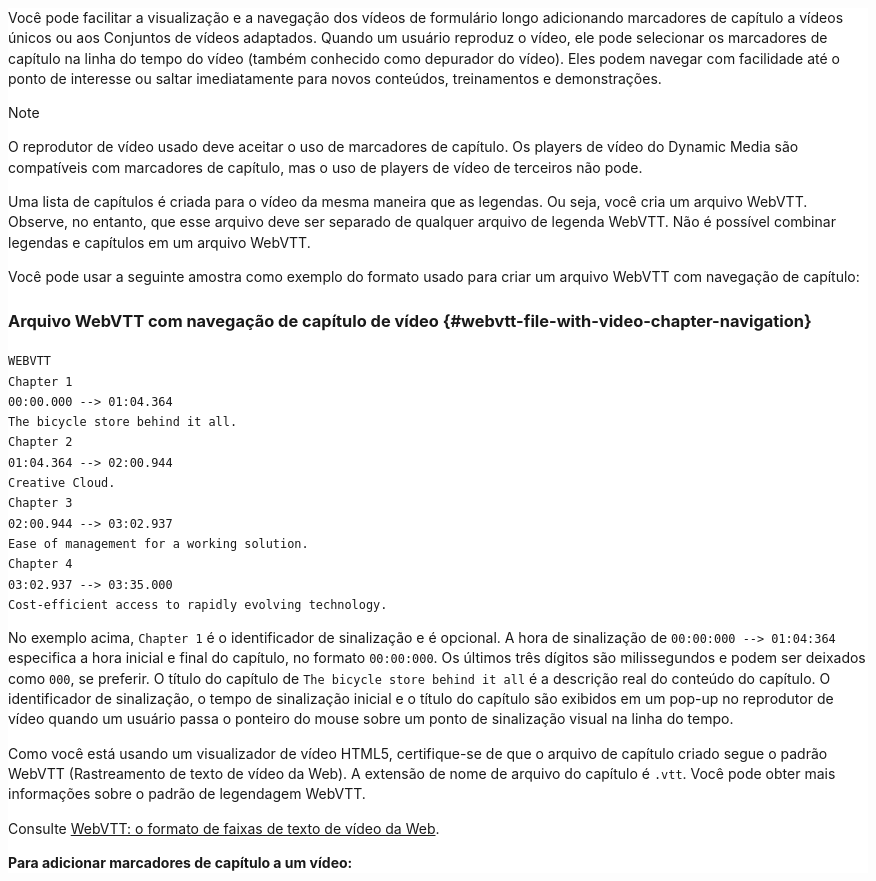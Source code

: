Você pode facilitar a visualização e a navegação dos vídeos de formulário longo adicionando marcadores de capítulo a vídeos únicos ou aos Conjuntos de vídeos adaptados. Quando um usuário reproduz o vídeo, ele pode selecionar os marcadores de capítulo na linha do tempo do vídeo (também conhecido como depurador do vídeo). Eles podem navegar com facilidade até o ponto de interesse ou saltar imediatamente para novos conteúdos, treinamentos e demonstrações.

>[!NOTE]
>
>O reprodutor de vídeo usado deve aceitar o uso de marcadores de capítulo. Os players de vídeo do Dynamic Media são compatíveis com marcadores de capítulo, mas o uso de players de vídeo de terceiros não pode.



Uma lista de capítulos é criada para o vídeo da mesma maneira que as legendas. Ou seja, você cria um arquivo WebVTT. Observe, no entanto, que esse arquivo deve ser separado de qualquer arquivo de legenda WebVTT. Não é possível combinar legendas e capítulos em um arquivo WebVTT.

Você pode usar a seguinte amostra como exemplo do formato usado para criar um arquivo WebVTT com navegação de capítulo:

### Arquivo WebVTT com navegação de capítulo de vídeo {#webvtt-file-with-video-chapter-navigation}

```xml {.line-numbers}
WEBVTT
Chapter 1
00:00.000 --> 01:04.364
The bicycle store behind it all.
Chapter 2
01:04.364 --> 02:00.944
Creative Cloud.
Chapter 3
02:00.944 --> 03:02.937
Ease of management for a working solution.
Chapter 4
03:02.937 --> 03:35.000
Cost-efficient access to rapidly evolving technology.
```

No exemplo acima, `Chapter 1` é o identificador de sinalização e é opcional. A hora de sinalização de `00:00:000 --> 01:04:364` especifica a hora inicial e final do capítulo, no formato `00:00:000`. Os últimos três dígitos são milissegundos e podem ser deixados como `000`, se preferir. O título do capítulo de `The bicycle store behind it all` é a descrição real do conteúdo do capítulo. O identificador de sinalização, o tempo de sinalização inicial e o título do capítulo são exibidos em um pop-up no reprodutor de vídeo quando um usuário passa o ponteiro do mouse sobre um ponto de sinalização visual na linha do tempo.

Como você está usando um visualizador de vídeo HTML5, certifique-se de que o arquivo de capítulo criado segue o padrão WebVTT (Rastreamento de texto de vídeo da Web). A extensão de nome de arquivo do capítulo é `.vtt`. Você pode obter mais informações sobre o padrão de legendagem WebVTT.

Consulte [WebVTT: o formato de faixas de texto de vídeo da Web](https://w3c.github.io/webvtt/).

**Para adicionar marcadores de capítulo a um vídeo:**
